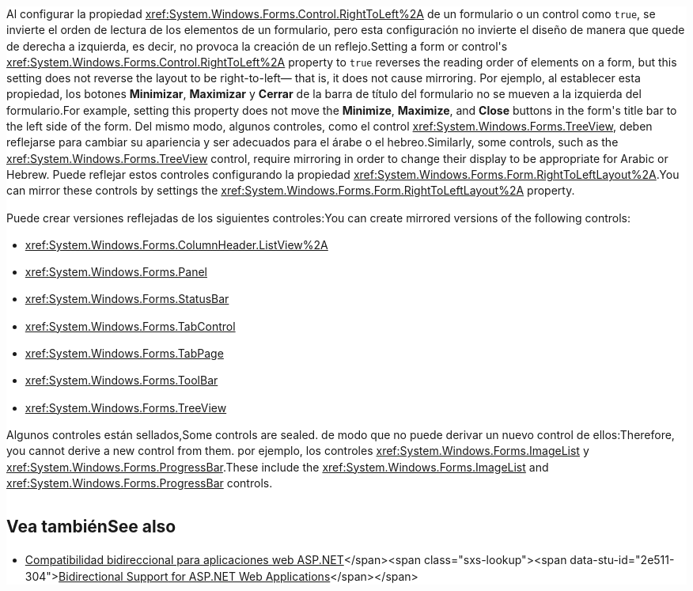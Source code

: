  <span data-ttu-id="2e511-295">Al configurar la propiedad <xref:System.Windows.Forms.Control.RightToLeft%2A> de un formulario o un control como `true`, se invierte el orden de lectura de los elementos de un formulario, pero esta configuración no invierte el diseño de manera que quede de derecha a izquierda, es decir, no provoca la creación de un reflejo.</span><span class="sxs-lookup"><span data-stu-id="2e511-295">Setting a form or control's <xref:System.Windows.Forms.Control.RightToLeft%2A> property to `true` reverses the reading order of elements on a form, but this setting does not reverse the layout to be right-to-left— that is, it does not cause mirroring.</span></span> <span data-ttu-id="2e511-296">Por ejemplo, al establecer esta propiedad, los botones **Minimizar**, **Maximizar** y **Cerrar** de la barra de título del formulario no se mueven a la izquierda del formulario.</span><span class="sxs-lookup"><span data-stu-id="2e511-296">For example, setting this property does not move the **Minimize**, **Maximize**, and **Close** buttons in the form's title bar to the left side of the form.</span></span> <span data-ttu-id="2e511-297">Del mismo modo, algunos controles, como el control <xref:System.Windows.Forms.TreeView>, deben reflejarse para cambiar su apariencia y ser adecuados para el árabe o el hebreo.</span><span class="sxs-lookup"><span data-stu-id="2e511-297">Similarly, some controls, such as the <xref:System.Windows.Forms.TreeView> control, require mirroring in order to change their display to be appropriate for Arabic or Hebrew.</span></span> <span data-ttu-id="2e511-298">Puede reflejar estos controles configurando la propiedad <xref:System.Windows.Forms.Form.RightToLeftLayout%2A>.</span><span class="sxs-lookup"><span data-stu-id="2e511-298">You can mirror these controls by settings the <xref:System.Windows.Forms.Form.RightToLeftLayout%2A> property.</span></span>

 <span data-ttu-id="2e511-299">Puede crear versiones reflejadas de los siguientes controles:</span><span class="sxs-lookup"><span data-stu-id="2e511-299">You can create mirrored versions of the following controls:</span></span>

- <xref:System.Windows.Forms.ColumnHeader.ListView%2A>

- <xref:System.Windows.Forms.Panel>

- <xref:System.Windows.Forms.StatusBar>

- <xref:System.Windows.Forms.TabControl>

- <xref:System.Windows.Forms.TabPage>

- <xref:System.Windows.Forms.ToolBar>

- <xref:System.Windows.Forms.TreeView>

 <span data-ttu-id="2e511-300">Algunos controles están sellados,</span><span class="sxs-lookup"><span data-stu-id="2e511-300">Some controls are sealed.</span></span> <span data-ttu-id="2e511-301">de modo que no puede derivar un nuevo control de ellos:</span><span class="sxs-lookup"><span data-stu-id="2e511-301">Therefore, you cannot derive a new control from them.</span></span> <span data-ttu-id="2e511-302">por ejemplo, los controles <xref:System.Windows.Forms.ImageList> y <xref:System.Windows.Forms.ProgressBar>.</span><span class="sxs-lookup"><span data-stu-id="2e511-302">These include the <xref:System.Windows.Forms.ImageList> and <xref:System.Windows.Forms.ProgressBar> controls.</span></span>

## <a name="see-also"></a><span data-ttu-id="2e511-303">Vea también</span><span class="sxs-lookup"><span data-stu-id="2e511-303">See also</span></span>

- <span data-ttu-id="2e511-304">[Compatibilidad bidireccional para aplicaciones web ASP.NET](https://docs.microsoft.com/previous-versions/aspnet/6eedwbtt(v=vs.100))</span><span class="sxs-lookup"><span data-stu-id="2e511-304">[Bidirectional Support for ASP.NET Web Applications](https://docs.microsoft.com/previous-versions/aspnet/6eedwbtt(v=vs.100))</span></span>
